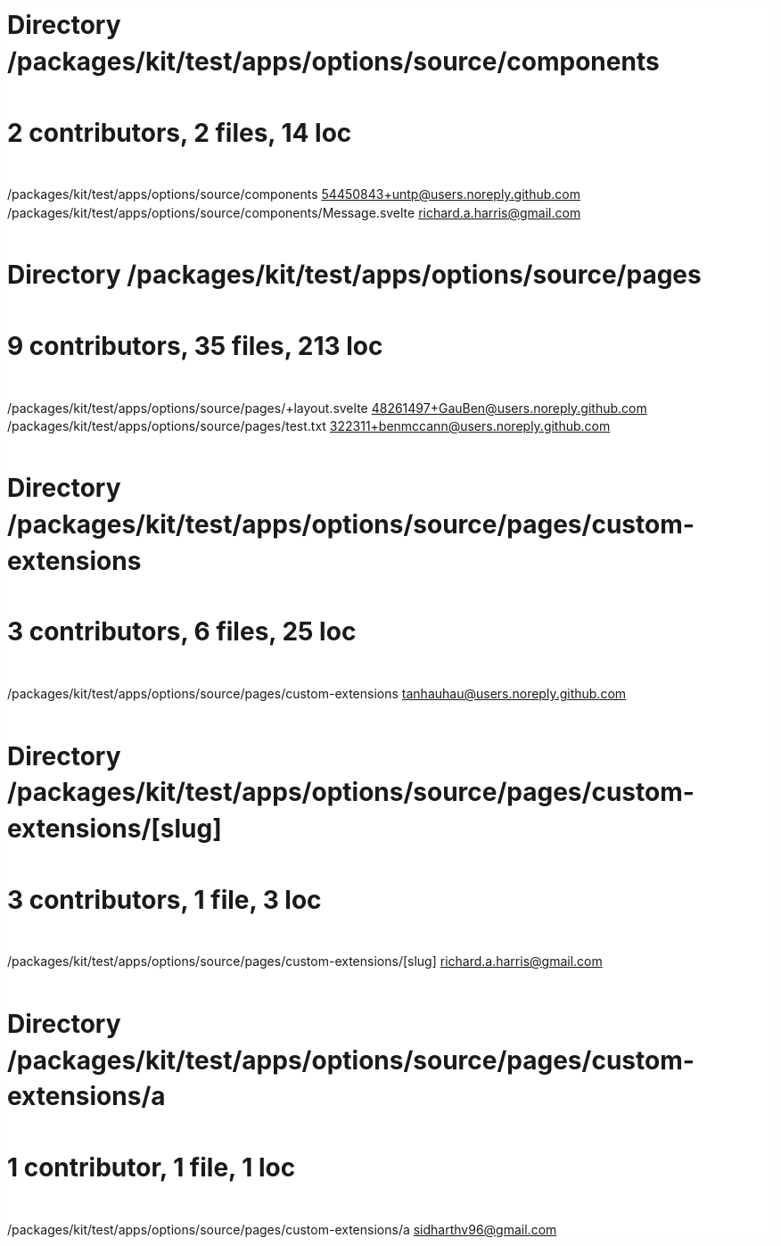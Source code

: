 # 
# Directory /packages/kit/test/apps/options/source/components
# 2 contributors, 2 files, 14 loc
# 
/packages/kit/test/apps/options/source/components                 54450843+untp@users.noreply.github.com
/packages/kit/test/apps/options/source/components/Message.svelte  richard.a.harris@gmail.com

# 
# Directory /packages/kit/test/apps/options/source/pages
# 9 contributors, 35 files, 213 loc
# 
/packages/kit/test/apps/options/source/pages/+layout.svelte  48261497+GauBen@users.noreply.github.com
/packages/kit/test/apps/options/source/pages/test.txt        322311+benmccann@users.noreply.github.com

# 
# Directory /packages/kit/test/apps/options/source/pages/custom-extensions
# 3 contributors, 6 files, 25 loc
# 
/packages/kit/test/apps/options/source/pages/custom-extensions  tanhauhau@users.noreply.github.com

# 
# Directory /packages/kit/test/apps/options/source/pages/custom-extensions/[slug]
# 3 contributors, 1 file, 3 loc
# 
/packages/kit/test/apps/options/source/pages/custom-extensions/[slug]  richard.a.harris@gmail.com

# 
# Directory /packages/kit/test/apps/options/source/pages/custom-extensions/a
# 1 contributor, 1 file, 1 loc
# 
/packages/kit/test/apps/options/source/pages/custom-extensions/a  sidharthv96@gmail.com
